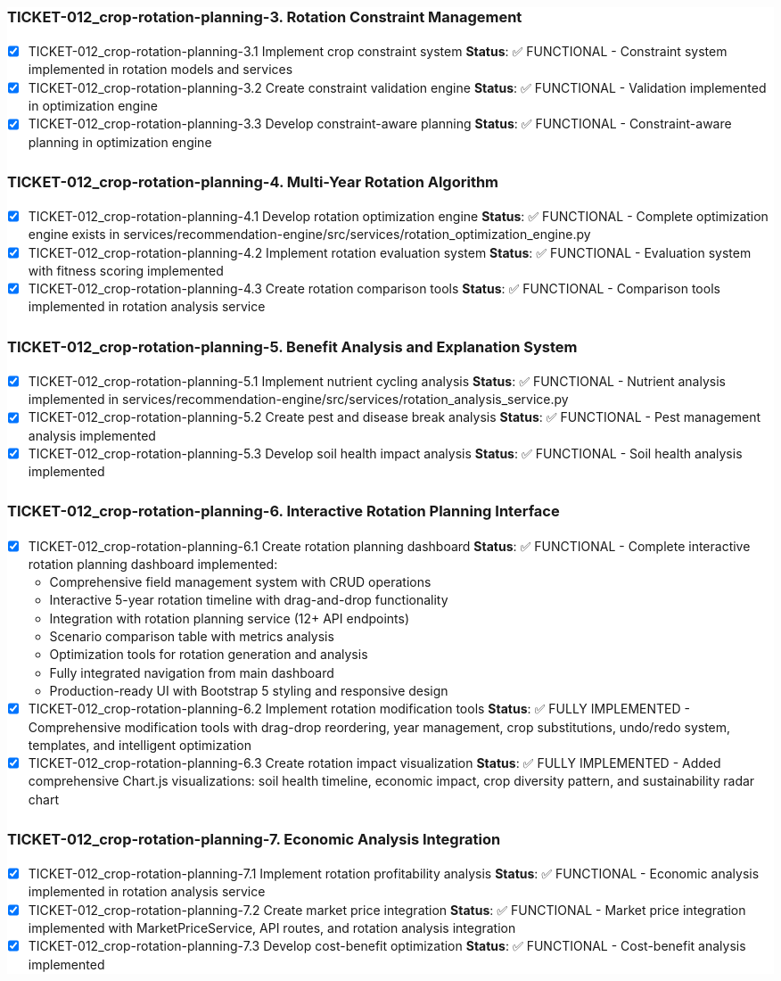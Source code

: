 ### TICKET-012_crop-rotation-planning-3. Rotation Constraint Management
- [x] TICKET-012_crop-rotation-planning-3.1 Implement crop constraint system
  **Status**: ✅ FUNCTIONAL - Constraint system implemented in rotation models and services
- [x] TICKET-012_crop-rotation-planning-3.2 Create constraint validation engine
  **Status**: ✅ FUNCTIONAL - Validation implemented in optimization engine
- [x] TICKET-012_crop-rotation-planning-3.3 Develop constraint-aware planning
  **Status**: ✅ FUNCTIONAL - Constraint-aware planning in optimization engine

### TICKET-012_crop-rotation-planning-4. Multi-Year Rotation Algorithm
- [x] TICKET-012_crop-rotation-planning-4.1 Develop rotation optimization engine
  **Status**: ✅ FUNCTIONAL - Complete optimization engine exists in services/recommendation-engine/src/services/rotation_optimization_engine.py
- [x] TICKET-012_crop-rotation-planning-4.2 Implement rotation evaluation system
  **Status**: ✅ FUNCTIONAL - Evaluation system with fitness scoring implemented
- [x] TICKET-012_crop-rotation-planning-4.3 Create rotation comparison tools
  **Status**: ✅ FUNCTIONAL - Comparison tools implemented in rotation analysis service

### TICKET-012_crop-rotation-planning-5. Benefit Analysis and Explanation System
- [x] TICKET-012_crop-rotation-planning-5.1 Implement nutrient cycling analysis
  **Status**: ✅ FUNCTIONAL - Nutrient analysis implemented in services/recommendation-engine/src/services/rotation_analysis_service.py
- [x] TICKET-012_crop-rotation-planning-5.2 Create pest and disease break analysis
  **Status**: ✅ FUNCTIONAL - Pest management analysis implemented
- [x] TICKET-012_crop-rotation-planning-5.3 Develop soil health impact analysis
  **Status**: ✅ FUNCTIONAL - Soil health analysis implemented

### TICKET-012_crop-rotation-planning-6. Interactive Rotation Planning Interface
- [x] TICKET-012_crop-rotation-planning-6.1 Create rotation planning dashboard
  **Status**: ✅ FUNCTIONAL - Complete interactive rotation planning dashboard implemented:
  - Comprehensive field management system with CRUD operations
  - Interactive 5-year rotation timeline with drag-and-drop functionality
  - Integration with rotation planning service (12+ API endpoints)
  - Scenario comparison table with metrics analysis
  - Optimization tools for rotation generation and analysis
  - Fully integrated navigation from main dashboard
  - Production-ready UI with Bootstrap 5 styling and responsive design
- [x] TICKET-012_crop-rotation-planning-6.2 Implement rotation modification tools
  **Status**: ✅ FULLY IMPLEMENTED - Comprehensive modification tools with drag-drop reordering, year management, crop substitutions, undo/redo system, templates, and intelligent optimization
- [x] TICKET-012_crop-rotation-planning-6.3 Create rotation impact visualization
  **Status**: ✅ FULLY IMPLEMENTED - Added comprehensive Chart.js visualizations: soil health timeline, economic impact, crop diversity pattern, and sustainability radar chart

### TICKET-012_crop-rotation-planning-7. Economic Analysis Integration
- [x] TICKET-012_crop-rotation-planning-7.1 Implement rotation profitability analysis
  **Status**: ✅ FUNCTIONAL - Economic analysis implemented in rotation analysis service
- [x] TICKET-012_crop-rotation-planning-7.2 Create market price integration
  **Status**: ✅ FUNCTIONAL - Market price integration implemented with MarketPriceService, API routes, and rotation analysis integration
- [x] TICKET-012_crop-rotation-planning-7.3 Develop cost-benefit optimization
  **Status**: ✅ FUNCTIONAL - Cost-benefit analysis implemented
